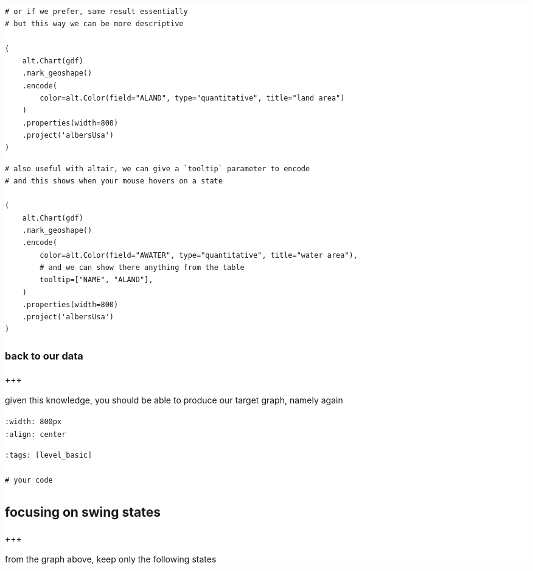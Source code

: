 ```{code-cell} ipython3
# or if we prefer, same result essentially
# but this way we can be more descriptive

(
    alt.Chart(gdf)
    .mark_geoshape()
    .encode(
        color=alt.Color(field="ALAND", type="quantitative", title="land area")
    )
    .properties(width=800)
    .project('albersUsa')
)
```

```{code-cell} ipython3
# also useful with altair, we can give a `tooltip` parameter to encode
# and this shows when your mouse hovers on a state

(
    alt.Chart(gdf)
    .mark_geoshape()
    .encode(
        color=alt.Color(field="AWATER", type="quantitative", title="water area"),
        # and we can show there anything from the table
        tooltip=["NAME", "ALAND"],
    )
    .properties(width=800)
    .project('albersUsa')
)
```

### back to our data

+++

given this knowledge, you should be able to produce our target graph, namely again

```{image} media/polls-over-space-2024.png
:width: 800px
:align: center
```

```{code-cell} ipython3
:tags: [level_basic]

# your code
```

## focusing on swing states

+++

from the graph above, keep only the following states
